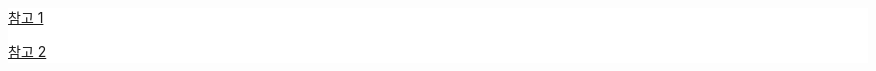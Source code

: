   > ```



[참고 1](http://minsone.github.io/mac/ios/swift-advanced-operators-summary)

[참고 2](https://m.blog.naver.com/PostView.nhn?blogId=badwin&logNo=221178028123&proxyReferer=https%3A%2F%2Fwww.google.com%2F)